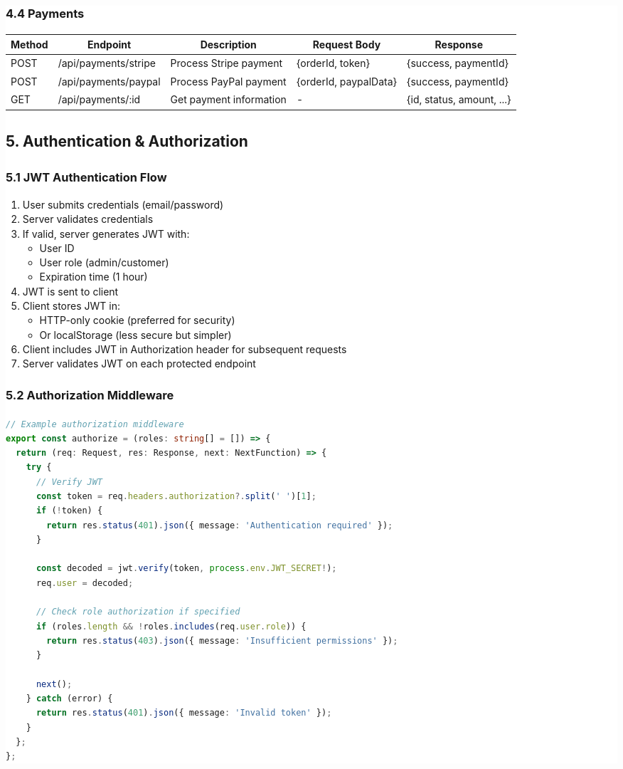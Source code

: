 ### 4.4 Payments

| Method | Endpoint                  | Description                    | Request Body                       | Response                            |
|--------|---------------------------|--------------------------------|------------------------------------|------------------------------------|
| POST   | /api/payments/stripe      | Process Stripe payment         | {orderId, token}                  | {success, paymentId}               |
| POST   | /api/payments/paypal      | Process PayPal payment         | {orderId, paypalData}             | {success, paymentId}               |
| GET    | /api/payments/:id         | Get payment information        | -                                  | {id, status, amount, ...}          |

## 5. Authentication & Authorization

### 5.1 JWT Authentication Flow

1. User submits credentials (email/password)
2. Server validates credentials
3. If valid, server generates JWT with:
   - User ID
   - User role (admin/customer)
   - Expiration time (1 hour)
4. JWT is sent to client
5. Client stores JWT in:
   - HTTP-only cookie (preferred for security)
   - Or localStorage (less secure but simpler)
6. Client includes JWT in Authorization header for subsequent requests
7. Server validates JWT on each protected endpoint

### 5.2 Authorization Middleware

```typescript
// Example authorization middleware
export const authorize = (roles: string[] = []) => {
  return (req: Request, res: Response, next: NextFunction) => {
    try {
      // Verify JWT
      const token = req.headers.authorization?.split(' ')[1];
      if (!token) {
        return res.status(401).json({ message: 'Authentication required' });
      }
      
      const decoded = jwt.verify(token, process.env.JWT_SECRET!);
      req.user = decoded;
      
      // Check role authorization if specified
      if (roles.length && !roles.includes(req.user.role)) {
        return res.status(403).json({ message: 'Insufficient permissions' });
      }
      
      next();
    } catch (error) {
      return res.status(401).json({ message: 'Invalid token' });
    }
  };
};
```
